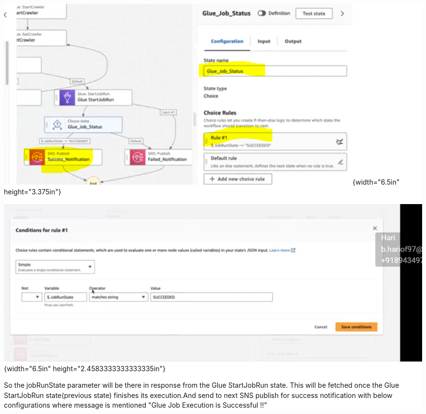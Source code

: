 ![](images/image6.png){width="6.5in" height="3.375in"}

![](images/image63.png){width="6.5in" height="2.4583333333333335in"}

So the jobRunState parameter will be there in response from the Glue
StartJobRun state. This will be fetched once the Glue StartJobRun
state(previous state) finishes its execution.And send to next SNS
publish for success notification with below configurations where message
is mentioned "Glue Job Execution is Successful !!"
